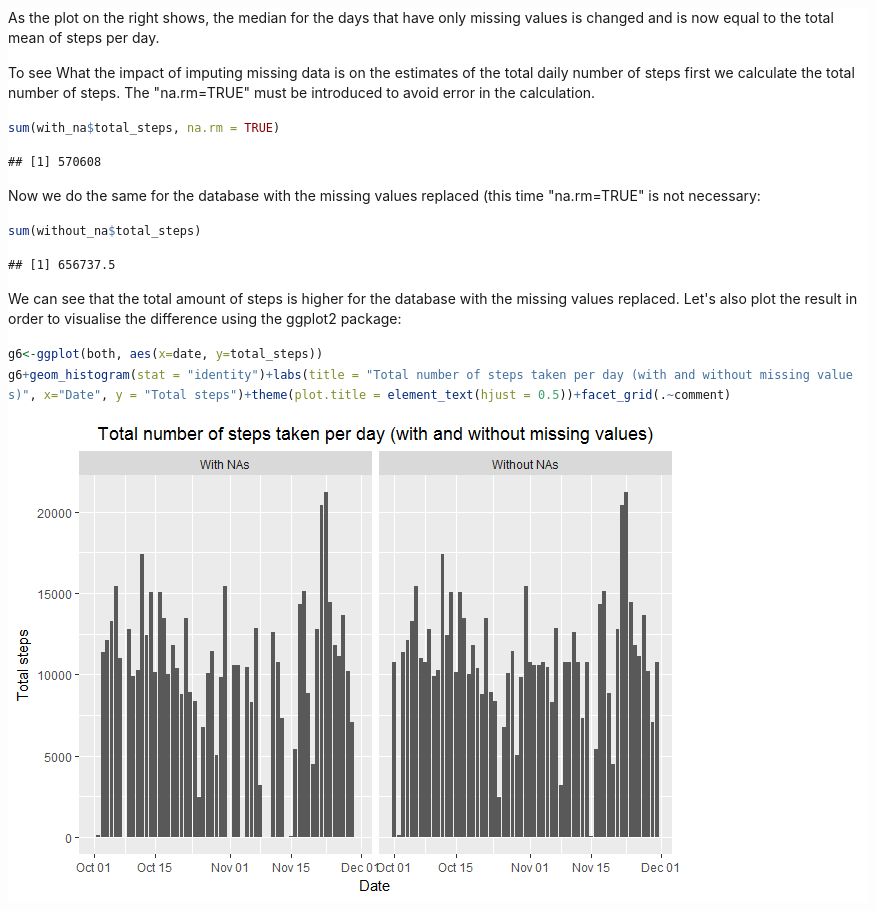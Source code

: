 As the plot on the right shows, the median for the days that have only missing values is changed and is now equal to the total mean of steps per day.

To see What the impact of imputing missing data is on the estimates of the total daily number of steps first we calculate the total number of steps. The "na.rm=TRUE" must be introduced to avoid error in the calculation.


```r
sum(with_na$total_steps, na.rm = TRUE)
```

```
## [1] 570608
```

Now we do the same for the database with the missing values replaced (this time "na.rm=TRUE" is not necessary:


```r
sum(without_na$total_steps)
```

```
## [1] 656737.5
```

We can see that the total amount of steps is higher for the database with the missing values replaced. Let's also plot the result in order to visualise the difference using the ggplot2 package:


```r
g6<-ggplot(both, aes(x=date, y=total_steps))
g6+geom_histogram(stat = "identity")+labs(title = "Total number of steps taken per day (with and without missing values)", x="Date", y = "Total steps")+theme(plot.title = element_text(hjust = 0.5))+facet_grid(.~comment)
```

![](PA1_template_files/figure-html/plot6.1-1.png)
